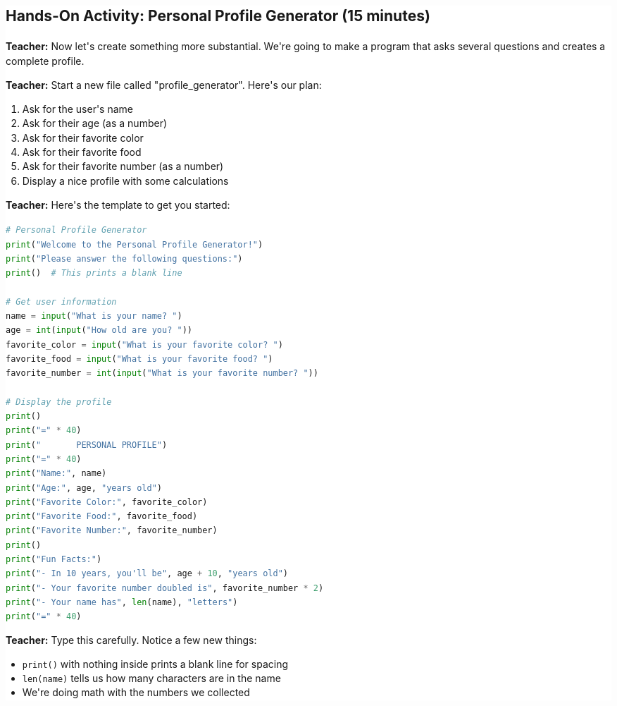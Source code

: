 ## Hands-On Activity: Personal Profile Generator (15 minutes)

**Teacher:** Now let's create something more substantial. We're going to make a program that asks several questions and creates a complete profile. 

**Teacher:** Start a new file called "profile_generator". Here's our plan:

1. Ask for the user's name
2. Ask for their age (as a number)
3. Ask for their favorite color
4. Ask for their favorite food
5. Ask for their favorite number (as a number)
6. Display a nice profile with some calculations

**Teacher:** Here's the template to get you started:

```python
# Personal Profile Generator
print("Welcome to the Personal Profile Generator!")
print("Please answer the following questions:")
print()  # This prints a blank line

# Get user information
name = input("What is your name? ")
age = int(input("How old are you? "))
favorite_color = input("What is your favorite color? ")
favorite_food = input("What is your favorite food? ")
favorite_number = int(input("What is your favorite number? "))

# Display the profile
print()
print("=" * 40)
print("       PERSONAL PROFILE")
print("=" * 40)
print("Name:", name)
print("Age:", age, "years old")
print("Favorite Color:", favorite_color)
print("Favorite Food:", favorite_food)
print("Favorite Number:", favorite_number)
print()
print("Fun Facts:")
print("- In 10 years, you'll be", age + 10, "years old")
print("- Your favorite number doubled is", favorite_number * 2)
print("- Your name has", len(name), "letters")
print("=" * 40)
```

**Teacher:** Type this carefully. Notice a few new things:
- `print()` with nothing inside prints a blank line for spacing
- `len(name)` tells us how many characters are in the name
- We're doing math with the numbers we collected
